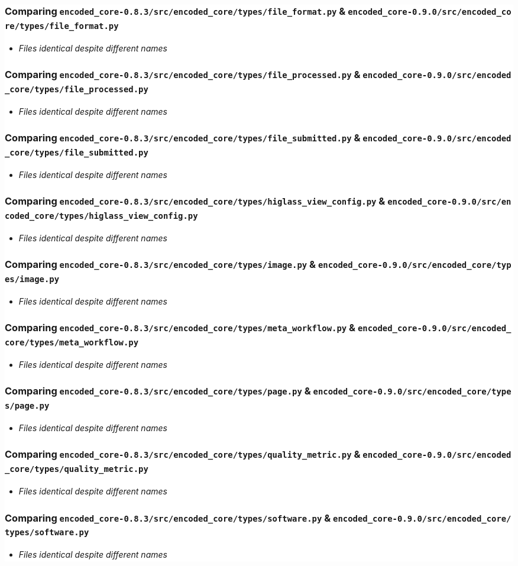 ### Comparing `encoded_core-0.8.3/src/encoded_core/types/file_format.py` & `encoded_core-0.9.0/src/encoded_core/types/file_format.py`

 * *Files identical despite different names*

### Comparing `encoded_core-0.8.3/src/encoded_core/types/file_processed.py` & `encoded_core-0.9.0/src/encoded_core/types/file_processed.py`

 * *Files identical despite different names*

### Comparing `encoded_core-0.8.3/src/encoded_core/types/file_submitted.py` & `encoded_core-0.9.0/src/encoded_core/types/file_submitted.py`

 * *Files identical despite different names*

### Comparing `encoded_core-0.8.3/src/encoded_core/types/higlass_view_config.py` & `encoded_core-0.9.0/src/encoded_core/types/higlass_view_config.py`

 * *Files identical despite different names*

### Comparing `encoded_core-0.8.3/src/encoded_core/types/image.py` & `encoded_core-0.9.0/src/encoded_core/types/image.py`

 * *Files identical despite different names*

### Comparing `encoded_core-0.8.3/src/encoded_core/types/meta_workflow.py` & `encoded_core-0.9.0/src/encoded_core/types/meta_workflow.py`

 * *Files identical despite different names*

### Comparing `encoded_core-0.8.3/src/encoded_core/types/page.py` & `encoded_core-0.9.0/src/encoded_core/types/page.py`

 * *Files identical despite different names*

### Comparing `encoded_core-0.8.3/src/encoded_core/types/quality_metric.py` & `encoded_core-0.9.0/src/encoded_core/types/quality_metric.py`

 * *Files identical despite different names*

### Comparing `encoded_core-0.8.3/src/encoded_core/types/software.py` & `encoded_core-0.9.0/src/encoded_core/types/software.py`

 * *Files identical despite different names*
